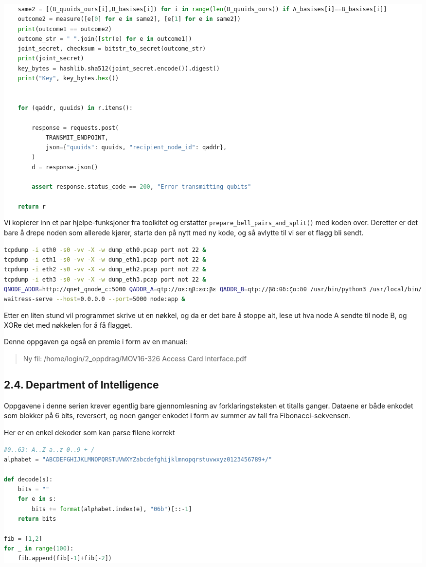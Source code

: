 ```python
    same2 = [(B_quuids_ours[i],B_basises[i]) for i in range(len(B_quuids_ours)) if A_basises[i]==B_basises[i]]
    outcome2 = measure([e[0] for e in same2], [e[1] for e in same2])
    print(outcome1 == outcome2)
    outcome_str = " ".join([str(e) for e in outcome1])
    joint_secret, checksum = bitstr_to_secret(outcome_str)
    print(joint_secret)
    key_bytes = hashlib.sha512(joint_secret.encode()).digest()
    print("Key", key_bytes.hex())


    for (qaddr, quuids) in r.items():

        response = requests.post(
            TRANSMIT_ENDPOINT,
            json={"quuids": quuids, "recipient_node_id": qaddr},
        )
        d = response.json()

        assert response.status_code == 200, "Error transmitting qubits"

    return r
```

Vi kopierer inn et par hjelpe-funksjoner fra toolkitet og erstatter `prepare_bell_pairs_and_split()` med koden over. Deretter er det bare å drepe noden som allerede kjører, starte den på nytt med ny kode, og så avlytte til vi ser et flagg bli sendt.

```bash
tcpdump -i eth0 -s0 -vv -X -w dump_eth0.pcap port not 22 &
tcpdump -i eth1 -s0 -vv -X -w dump_eth1.pcap port not 22 &
tcpdump -i eth2 -s0 -vv -X -w dump_eth2.pcap port not 22 &
tcpdump -i eth3 -s0 -vv -X -w dump_eth3.pcap port not 22 &
QNODE_ADDR=http://qnet_qnode_c:5000 QADDR_A=qtp://αε:ηβ:εα:βε QADDR_B=qtp://βδ:θδ:ζα:δθ /usr/bin/python3 /usr/local/bin/waitress-serve --host=0.0.0.0 --port=5000 node:app &
```

Etter en liten stund vil programmet skrive ut en nøkkel, og da er det bare å stoppe alt, lese ut hva node A sendte til node B, og XORe det med nøkkelen for å få flagget.

Denne oppgaven ga også en premie i form av en manual:

> Ny fil: /home/login/2_oppdrag/MOV16-326 Access Card Interface.pdf


## 2.4. Department of Intelligence

Oppgavene i denne serien krever egentlig bare gjennomlesning av forklaringsteksten et titalls ganger. Dataene er både enkodet som blokker på 6 bits, reversert, og noen ganger enkodet i form av summer av tall fra Fibonacci-sekvensen.

Her er en enkel dekoder som kan parse filene korrekt

```python
#0..63: A..Z a..z 0..9 + /
alphabet = "ABCDEFGHIJKLMNOPQRSTUVWXYZabcdefghijklmnopqrstuvwxyz0123456789+/"

def decode(s):
    bits = ""
    for e in s:
        bits += format(alphabet.index(e), "06b")[::-1]
    return bits

fib = [1,2]
for _ in range(100):
    fib.append(fib[-1]+fib[-2])

```